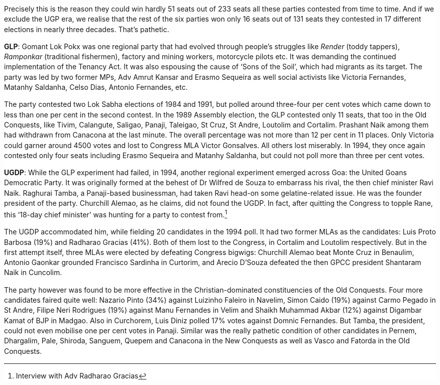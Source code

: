 Precisely this is the reason they could win hardly 51 seats out of 233
seats all these parties contested from time to time.  And if we
exclude the UGP era, we realise that the rest of the six parties won
only 16 seats out of 131 seats they contested in 17 different
elections in nearly three decades. That’s pathetic.

**GLP**: Gomant Lok Pokx was one regional party that had evolved through
people’s struggles like *Render* (toddy tappers), *Ramponkar* (traditional
fishermen), factory and mining workers, motorcycle pilots etc. It was
demanding the continued implementation of the Tenancy Act. It was also
espousing the cause of ‘Sons of the Soil’, which had migrants as its
target. The party was led by two former MPs, Adv Amrut Kansar and
Erasmo Sequeira as well social activists like Victoria Fernandes,
Matanhy Saldanha, Celso Dias, Antonio Fernandes, etc.

The party contested two Lok Sabha elections of 1984 and 1991, but
polled around three-four per cent votes which came down to less than
one per cent in the second contest. In the 1989 Assembly election, the
GLP contested only 11 seats, that too in the Old Conquests, like
Tivim, Calangute, Saligao, Panaji, Taleigao, St Cruz, St Andre,
Loutolim and Cortalim. Prashant Naik among them had withdrawn from
Canacona at the last minute. The overall percentage was not more than
12 per cent in 11 places. Only Victoria could garner around 4500 votes
and lost to Congress MLA Victor Gonsalves. All others lost miserably.
In 1994, they once again contested only four seats including Erasmo
Sequeira and Matanhy Saldanha, but could not poll more than three per
cent votes.

**UGDP**: While the GLP experiment had failed, in 1994, another regional
experiment emerged across Goa: the United Goans Democratic Party. It
was originally formed at the behest of Dr Wilfred de Souza to
embarrass his rival, the then chief minister Ravi Naik. Raghurai
Tamba, a Panaji-based businessman, had taken Ravi head-on some
gelatine-related issue. He was the founder president of the
party. Churchill Alemao, as he claims, did not found the UGDP. In
fact, after quitting the Congress to topple Rane, this ‘18-day chief
minister’ was hunting for a party to contest from.[^19]

[^19]: Interview with Adv Radharao Gracias

The UGDP accommodated him, while fielding 20 candidates in the 1994
poll. It had two former MLAs as the candidates: Luis Proto Barbosa
(19%) and Radharao Gracias (41%). Both of them lost to the Congress,
in Cortalim and Loutolim respectively. But in the first attempt
itself, three MLAs were elected by defeating Congress bigwigs:
Churchill Alemao beat Monte Cruz in Benaulim, Antonio Gaonkar grounded
Francisco Sardinha in Curtorim, and Arecio D’Souza defeated the then
GPCC president Shantaram Naik in Cuncolim.

The party however was found to be more effective in the
Christian-dominated constituencies of the Old Conquests. Four more
candidates faired quite well: Nazario Pinto (34%) against Luizinho
Faleiro in Navelim, Simon Caido (19%) against Carmo Pegado in St
Andre, Filipe Neri Rodrigues (19%) against Manu Fernandes in Velim and
Shaikh Muhammad Akbar (12%) against Digambar Kamat of BJP in
Madgao. Also in Curchorem, Luis Diniz polled 17% votes against Domnic
Fernandes. But Tamba, the president, could not even mobilise one per
cent votes in Panaji. Similar was the really pathetic condition of
other candidates in Pernem, Dhargalim, Pale, Shiroda, Sanguem, Quepem
and Canacona in the New Conquests as well as Vasco and Fatorda in the
Old Conquests.


[^1]: गोमंतक; हा कौल जनतेचा आहे, 13 डिसेंबर 1963
[^2]: गोमंतक; श्री दयानंद बांदोडकर यांचे पं नेहरूंना उत्तर, 17 डिसेंबर 1963
[^3]: राधाकृष्ण वामन; मुक्तीनंतरचा गोवा, पान 46
[^4]: Election Commission of India
[^5]: राधाकृष्ण वामन; मुक्ति नंतरचा गोवा, पान 75-76
[^6]: Shirodkar Dr P P; Who’s Who of Freedom Fighters
[^7]: Election Commission of India
[^8]: itsgoa.com and pamphlet of Sangharsh Natya Manch, cultural wing of Progressive Students’
[^9]: बेळेकर सुहास; गोव्यातील निवडणुका, विधानसभा व लोकसभा 1963 ते 2014
[^10]: Election Commission of Indoa
[^11]: Goanews.com; Defector is most powerful, 20 April 2002
[^12]: Bhagwat Dr Mohan; Future Bharat- An RSS Perspective, P 87-89
[^13]: गोळवलकर मा स; विचारधन (पाचवी आवृत्तीः डिसेंबर 2001), पान 177
[^14]: goanews.com
[^15]: rediff.com; Goa Assembly dissolved, Parrikar to continue as
[^16]: Election Commission of India
[^17]: goanews.com
[^18]: goa365.tv; ‘Straightforward’ with Subhash Velingkar, 28 January 2018